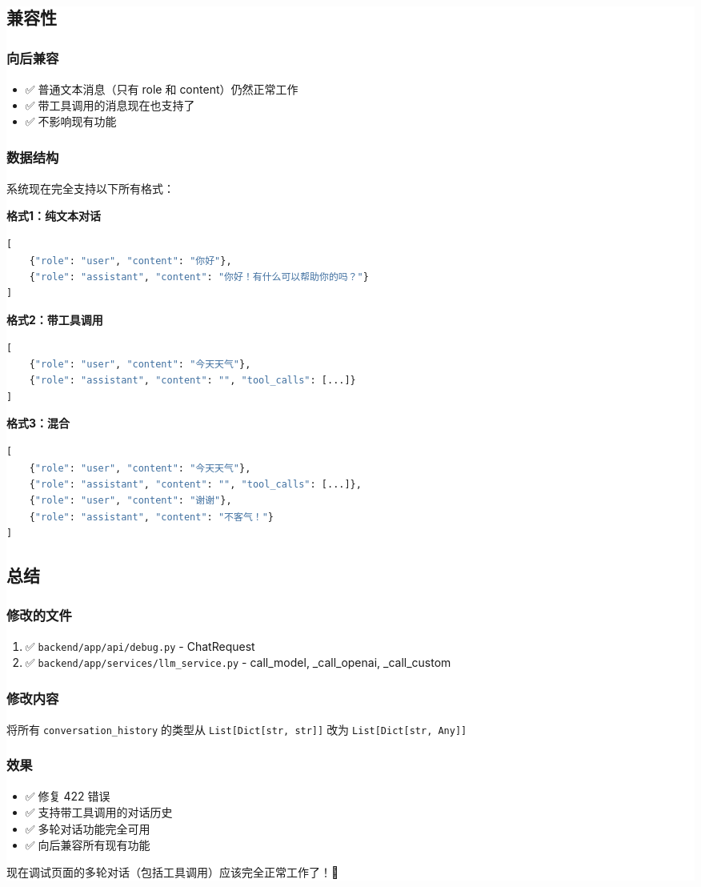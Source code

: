 ## 兼容性

### 向后兼容

- ✅ 普通文本消息（只有 role 和 content）仍然正常工作
- ✅ 带工具调用的消息现在也支持了
- ✅ 不影响现有功能

### 数据结构

系统现在完全支持以下所有格式：

**格式1：纯文本对话**
```python
[
    {"role": "user", "content": "你好"},
    {"role": "assistant", "content": "你好！有什么可以帮助你的吗？"}
]
```

**格式2：带工具调用**
```python
[
    {"role": "user", "content": "今天天气"},
    {"role": "assistant", "content": "", "tool_calls": [...]}
]
```

**格式3：混合**
```python
[
    {"role": "user", "content": "今天天气"},
    {"role": "assistant", "content": "", "tool_calls": [...]},
    {"role": "user", "content": "谢谢"},
    {"role": "assistant", "content": "不客气！"}
]
```

## 总结

### 修改的文件

1. ✅ `backend/app/api/debug.py` - ChatRequest
2. ✅ `backend/app/services/llm_service.py` - call_model, _call_openai, _call_custom

### 修改内容

将所有 `conversation_history` 的类型从 `List[Dict[str, str]]` 改为 `List[Dict[str, Any]]`

### 效果

- ✅ 修复 422 错误
- ✅ 支持带工具调用的对话历史
- ✅ 多轮对话功能完全可用
- ✅ 向后兼容所有现有功能

现在调试页面的多轮对话（包括工具调用）应该完全正常工作了！🎉
